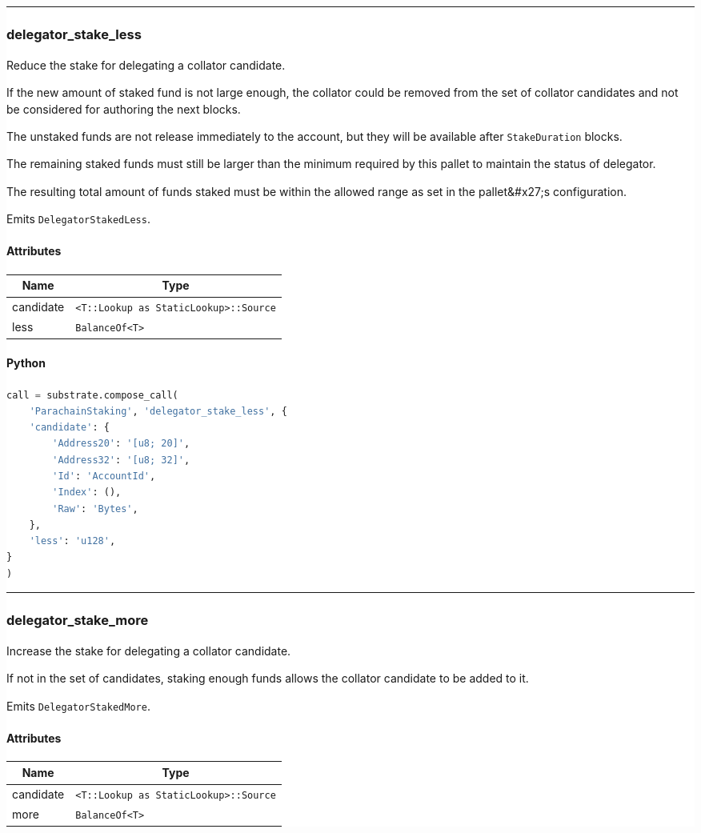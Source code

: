 ---------
### delegator_stake_less
Reduce the stake for delegating a collator candidate.

If the new amount of staked fund is not large enough, the collator
could be removed from the set of collator candidates and not be
considered for authoring the next blocks.

The unstaked funds are not release immediately to the account, but
they will be available after `StakeDuration` blocks.

The remaining staked funds must still be larger than the minimum
required by this pallet to maintain the status of delegator.

The resulting total amount of funds staked must be within the
allowed range as set in the pallet&\#x27;s configuration.

Emits `DelegatorStakedLess`.
#### Attributes
| Name | Type |
| -------- | -------- | 
| candidate | `<T::Lookup as StaticLookup>::Source` | 
| less | `BalanceOf<T>` | 

#### Python
```python
call = substrate.compose_call(
    'ParachainStaking', 'delegator_stake_less', {
    'candidate': {
        'Address20': '[u8; 20]',
        'Address32': '[u8; 32]',
        'Id': 'AccountId',
        'Index': (),
        'Raw': 'Bytes',
    },
    'less': 'u128',
}
)
```

---------
### delegator_stake_more
Increase the stake for delegating a collator candidate.

If not in the set of candidates, staking enough funds allows the
collator candidate to be added to it.

Emits `DelegatorStakedMore`.
#### Attributes
| Name | Type |
| -------- | -------- | 
| candidate | `<T::Lookup as StaticLookup>::Source` | 
| more | `BalanceOf<T>` | 
